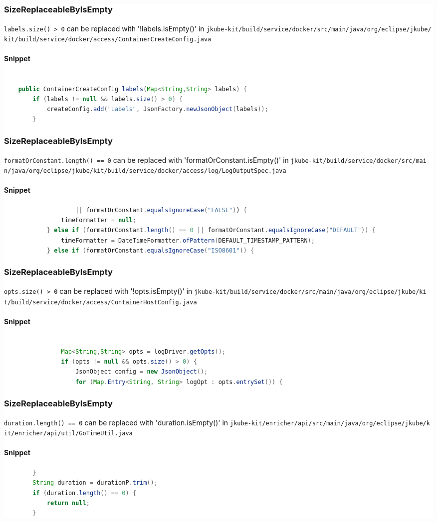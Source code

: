 ### SizeReplaceableByIsEmpty
`labels.size() > 0` can be replaced with '!labels.isEmpty()'
in `jkube-kit/build/service/docker/src/main/java/org/eclipse/jkube/kit/build/service/docker/access/ContainerCreateConfig.java`
#### Snippet
```java

    public ContainerCreateConfig labels(Map<String,String> labels) {
        if (labels != null && labels.size() > 0) {
            createConfig.add("Labels", JsonFactory.newJsonObject(labels));
        }
```

### SizeReplaceableByIsEmpty
`formatOrConstant.length() == 0` can be replaced with 'formatOrConstant.isEmpty()'
in `jkube-kit/build/service/docker/src/main/java/org/eclipse/jkube/kit/build/service/docker/access/log/LogOutputSpec.java`
#### Snippet
```java
                    || formatOrConstant.equalsIgnoreCase("FALSE")) {
                timeFormatter = null;
            } else if (formatOrConstant.length() == 0 || formatOrConstant.equalsIgnoreCase("DEFAULT")) {
                timeFormatter = DateTimeFormatter.ofPattern(DEFAULT_TIMESTAMP_PATTERN);
            } else if (formatOrConstant.equalsIgnoreCase("ISO8601")) {
```

### SizeReplaceableByIsEmpty
`opts.size() > 0` can be replaced with '!opts.isEmpty()'
in `jkube-kit/build/service/docker/src/main/java/org/eclipse/jkube/kit/build/service/docker/access/ContainerHostConfig.java`
#### Snippet
```java

                Map<String,String> opts = logDriver.getOpts();
                if (opts != null && opts.size() > 0) {
                    JsonObject config = new JsonObject();
                    for (Map.Entry<String, String> logOpt : opts.entrySet()) {
```

### SizeReplaceableByIsEmpty
`duration.length() == 0` can be replaced with 'duration.isEmpty()'
in `jkube-kit/enricher/api/src/main/java/org/eclipse/jkube/kit/enricher/api/util/GoTimeUtil.java`
#### Snippet
```java
        }
        String duration = durationP.trim();
        if (duration.length() == 0) {
            return null;
        }
```
